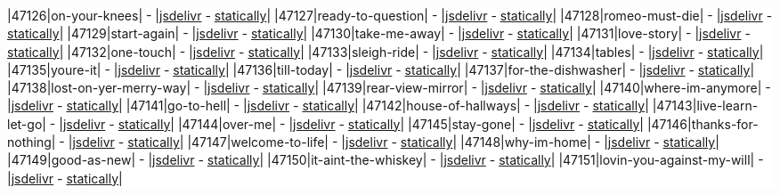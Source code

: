 |47126|on-your-knees| - |[jsdelivr](https://cdn.jsdelivr.net/gh/dbchord/c6-3-6/45001-50000/47001-47500/on-your-knees.png) - [statically](https://cdn.statically.io/gh/dbchord/c6-3-6/i/45001-50000/47001-47500/on-your-knees.png)|
|47127|ready-to-question| - |[jsdelivr](https://cdn.jsdelivr.net/gh/dbchord/c6-3-6/45001-50000/47001-47500/ready-to-question.png) - [statically](https://cdn.statically.io/gh/dbchord/c6-3-6/i/45001-50000/47001-47500/ready-to-question.png)|
|47128|romeo-must-die| - |[jsdelivr](https://cdn.jsdelivr.net/gh/dbchord/c6-3-6/45001-50000/47001-47500/romeo-must-die.png) - [statically](https://cdn.statically.io/gh/dbchord/c6-3-6/i/45001-50000/47001-47500/romeo-must-die.png)|
|47129|start-again| - |[jsdelivr](https://cdn.jsdelivr.net/gh/dbchord/c6-3-6/45001-50000/47001-47500/start-again.png) - [statically](https://cdn.statically.io/gh/dbchord/c6-3-6/i/45001-50000/47001-47500/start-again.png)|
|47130|take-me-away| - |[jsdelivr](https://cdn.jsdelivr.net/gh/dbchord/c6-3-6/45001-50000/47001-47500/take-me-away.png) - [statically](https://cdn.statically.io/gh/dbchord/c6-3-6/i/45001-50000/47001-47500/take-me-away.png)|
|47131|love-story| - |[jsdelivr](https://cdn.jsdelivr.net/gh/dbchord/c6-3-6/45001-50000/47001-47500/love-story.png) - [statically](https://cdn.statically.io/gh/dbchord/c6-3-6/i/45001-50000/47001-47500/love-story.png)|
|47132|one-touch| - |[jsdelivr](https://cdn.jsdelivr.net/gh/dbchord/c6-3-6/45001-50000/47001-47500/one-touch.png) - [statically](https://cdn.statically.io/gh/dbchord/c6-3-6/i/45001-50000/47001-47500/one-touch.png)|
|47133|sleigh-ride| - |[jsdelivr](https://cdn.jsdelivr.net/gh/dbchord/c6-3-6/45001-50000/47001-47500/sleigh-ride.png) - [statically](https://cdn.statically.io/gh/dbchord/c6-3-6/i/45001-50000/47001-47500/sleigh-ride.png)|
|47134|tables| - |[jsdelivr](https://cdn.jsdelivr.net/gh/dbchord/c6-3-6/45001-50000/47001-47500/tables.png) - [statically](https://cdn.statically.io/gh/dbchord/c6-3-6/i/45001-50000/47001-47500/tables.png)|
|47135|youre-it| - |[jsdelivr](https://cdn.jsdelivr.net/gh/dbchord/c6-3-6/45001-50000/47001-47500/youre-it.png) - [statically](https://cdn.statically.io/gh/dbchord/c6-3-6/i/45001-50000/47001-47500/youre-it.png)|
|47136|till-today| - |[jsdelivr](https://cdn.jsdelivr.net/gh/dbchord/c6-3-6/45001-50000/47001-47500/till-today.png) - [statically](https://cdn.statically.io/gh/dbchord/c6-3-6/i/45001-50000/47001-47500/till-today.png)|
|47137|for-the-dishwasher| - |[jsdelivr](https://cdn.jsdelivr.net/gh/dbchord/c6-3-6/45001-50000/47001-47500/for-the-dishwasher.png) - [statically](https://cdn.statically.io/gh/dbchord/c6-3-6/i/45001-50000/47001-47500/for-the-dishwasher.png)|
|47138|lost-on-yer-merry-way| - |[jsdelivr](https://cdn.jsdelivr.net/gh/dbchord/c6-3-6/45001-50000/47001-47500/lost-on-yer-merry-way.png) - [statically](https://cdn.statically.io/gh/dbchord/c6-3-6/i/45001-50000/47001-47500/lost-on-yer-merry-way.png)|
|47139|rear-view-mirror| - |[jsdelivr](https://cdn.jsdelivr.net/gh/dbchord/c6-3-6/45001-50000/47001-47500/rear-view-mirror.png) - [statically](https://cdn.statically.io/gh/dbchord/c6-3-6/i/45001-50000/47001-47500/rear-view-mirror.png)|
|47140|where-im-anymore| - |[jsdelivr](https://cdn.jsdelivr.net/gh/dbchord/c6-3-6/45001-50000/47001-47500/where-im-anymore.png) - [statically](https://cdn.statically.io/gh/dbchord/c6-3-6/i/45001-50000/47001-47500/where-im-anymore.png)|
|47141|go-to-hell| - |[jsdelivr](https://cdn.jsdelivr.net/gh/dbchord/c6-3-6/45001-50000/47001-47500/go-to-hell.png) - [statically](https://cdn.statically.io/gh/dbchord/c6-3-6/i/45001-50000/47001-47500/go-to-hell.png)|
|47142|house-of-hallways| - |[jsdelivr](https://cdn.jsdelivr.net/gh/dbchord/c6-3-6/45001-50000/47001-47500/house-of-hallways.png) - [statically](https://cdn.statically.io/gh/dbchord/c6-3-6/i/45001-50000/47001-47500/house-of-hallways.png)|
|47143|live-learn-let-go| - |[jsdelivr](https://cdn.jsdelivr.net/gh/dbchord/c6-3-6/45001-50000/47001-47500/live-learn-let-go.png) - [statically](https://cdn.statically.io/gh/dbchord/c6-3-6/i/45001-50000/47001-47500/live-learn-let-go.png)|
|47144|over-me| - |[jsdelivr](https://cdn.jsdelivr.net/gh/dbchord/c6-3-6/45001-50000/47001-47500/over-me.png) - [statically](https://cdn.statically.io/gh/dbchord/c6-3-6/i/45001-50000/47001-47500/over-me.png)|
|47145|stay-gone| - |[jsdelivr](https://cdn.jsdelivr.net/gh/dbchord/c6-3-6/45001-50000/47001-47500/stay-gone.png) - [statically](https://cdn.statically.io/gh/dbchord/c6-3-6/i/45001-50000/47001-47500/stay-gone.png)|
|47146|thanks-for-nothing| - |[jsdelivr](https://cdn.jsdelivr.net/gh/dbchord/c6-3-6/45001-50000/47001-47500/thanks-for-nothing.png) - [statically](https://cdn.statically.io/gh/dbchord/c6-3-6/i/45001-50000/47001-47500/thanks-for-nothing.png)|
|47147|welcome-to-life| - |[jsdelivr](https://cdn.jsdelivr.net/gh/dbchord/c6-3-6/45001-50000/47001-47500/welcome-to-life.png) - [statically](https://cdn.statically.io/gh/dbchord/c6-3-6/i/45001-50000/47001-47500/welcome-to-life.png)|
|47148|why-im-home| - |[jsdelivr](https://cdn.jsdelivr.net/gh/dbchord/c6-3-6/45001-50000/47001-47500/why-im-home.png) - [statically](https://cdn.statically.io/gh/dbchord/c6-3-6/i/45001-50000/47001-47500/why-im-home.png)|
|47149|good-as-new| - |[jsdelivr](https://cdn.jsdelivr.net/gh/dbchord/c6-3-6/45001-50000/47001-47500/good-as-new.png) - [statically](https://cdn.statically.io/gh/dbchord/c6-3-6/i/45001-50000/47001-47500/good-as-new.png)|
|47150|it-aint-the-whiskey| - |[jsdelivr](https://cdn.jsdelivr.net/gh/dbchord/c6-3-6/45001-50000/47001-47500/it-aint-the-whiskey.png) - [statically](https://cdn.statically.io/gh/dbchord/c6-3-6/i/45001-50000/47001-47500/it-aint-the-whiskey.png)|
|47151|lovin-you-against-my-will| - |[jsdelivr](https://cdn.jsdelivr.net/gh/dbchord/c6-3-6/45001-50000/47001-47500/lovin-you-against-my-will.png) - [statically](https://cdn.statically.io/gh/dbchord/c6-3-6/i/45001-50000/47001-47500/lovin-you-against-my-will.png)|